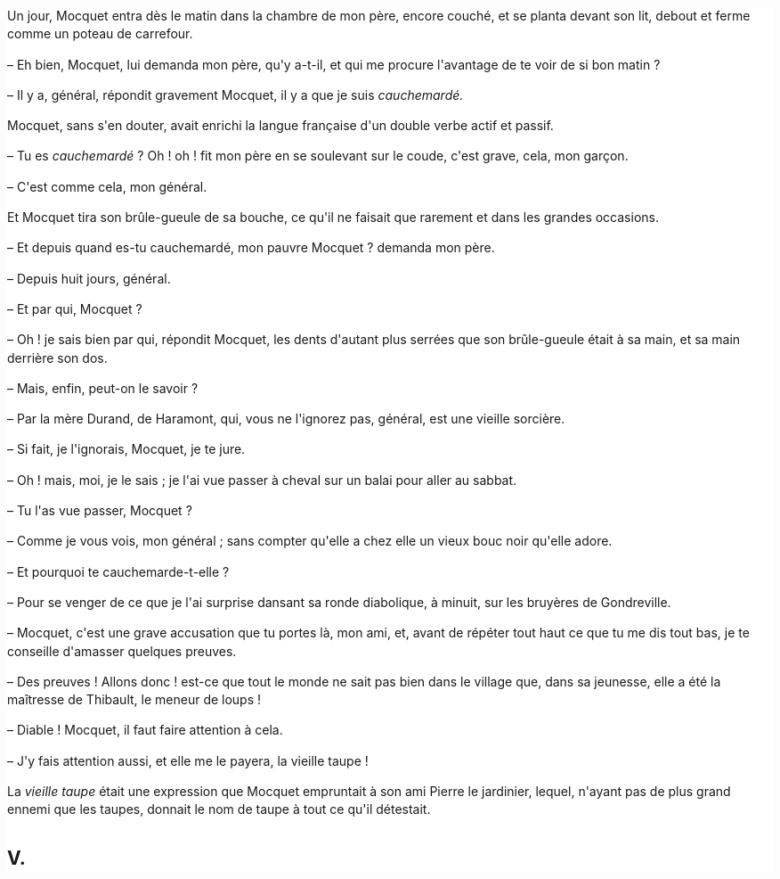 Un jour, Mocquet entra dès le matin dans la chambre de mon père, encore couché, et se planta devant son lit, debout et ferme comme un poteau de carrefour.

– Eh bien, Mocquet, lui demanda mon père, qu'y a-t-il, et qui me procure l'avantage de te voir de si bon matin ?

– Il y a, général, répondit gravement Mocquet, il y a que je suis *cauchemardé.*

Mocquet, sans s'en douter, avait enrichi la langue française d'un double verbe actif et passif.

– Tu es *cauchemardé* ? Oh ! oh ! fit mon père en se soulevant sur le coude, c'est grave, cela, mon garçon.

– C'est comme cela, mon général.

Et Mocquet tira son brûle-gueule de sa bouche, ce qu'il ne faisait que rarement et dans les grandes occasions.

– Et depuis quand es-tu cauchemardé, mon pauvre Mocquet ? demanda mon père.

– Depuis huit jours, général.

– Et par qui, Mocquet ?

– Oh ! je sais bien par qui, répondit Mocquet, les dents d'autant plus serrées que son brûle-gueule était à sa main, et sa main derrière son dos.

– Mais, enfin, peut-on le savoir ?

– Par la mère Durand, de Haramont, qui, vous ne l'ignorez pas, général, est une vieille sorcière.

– Si fait, je l'ignorais, Mocquet, je te jure.

– Oh ! mais, moi, je le sais ; je l'ai vue passer à cheval sur un balai pour aller au sabbat.

– Tu l'as vue passer, Mocquet ?

– Comme je vous vois, mon général ; sans compter qu'elle a chez elle un vieux bouc noir qu'elle adore.

– Et pourquoi te cauchemarde-t-elle ?

– Pour se venger de ce que je l'ai surprise dansant sa ronde diabolique, à minuit, sur les bruyères de Gondreville.

– Mocquet, c'est une grave accusation que tu portes là, mon ami, et, avant de répéter tout haut ce que tu me dis tout bas, je te conseille d'amasser quelques preuves.

– Des preuves ! Allons donc ! est-ce que tout le monde ne sait pas bien dans le village que, dans sa jeunesse, elle a été la maîtresse de Thibault, le meneur de loups !

– Diable ! Mocquet, il faut faire attention à cela.

– J'y fais attention aussi, et elle me le payera, la vieille taupe !

La *vieille taupe* était une expression que Mocquet empruntait à son ami Pierre le jardinier, lequel, n'ayant pas de plus grand ennemi que les taupes, donnait le nom de taupe à tout ce qu'il détestait.


## V.
